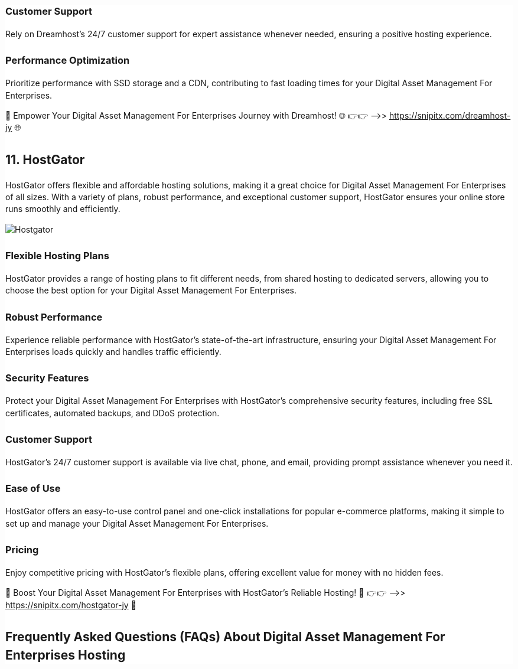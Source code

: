 ### Customer Support
Rely on Dreamhost’s 24/7 customer support for expert assistance whenever needed, ensuring a positive hosting experience.

### Performance Optimization
Prioritize performance with SSD storage and a CDN, contributing to fast loading times for your Digital Asset Management For Enterprises.

🚀 Empower Your Digital Asset Management For Enterprises Journey with Dreamhost! 🌐
👉👉 -->> https://snipitx.com/dreamhost-jy 🌐

## 11. HostGator

HostGator offers flexible and affordable hosting solutions, making it a great choice for Digital Asset Management For Enterprises of all sizes. With a variety of plans, robust performance, and exceptional customer support, HostGator ensures your online store runs smoothly and efficiently.

![Hostgator](https://i.imgur.com/SNC0dSu.jpeg "Hostgator Hosting")

### Flexible Hosting Plans
HostGator provides a range of hosting plans to fit different needs, from shared hosting to dedicated servers, allowing you to choose the best option for your Digital Asset Management For Enterprises.

### Robust Performance
Experience reliable performance with HostGator’s state-of-the-art infrastructure, ensuring your Digital Asset Management For Enterprises loads quickly and handles traffic efficiently.

### Security Features
Protect your Digital Asset Management For Enterprises with HostGator’s comprehensive security features, including free SSL certificates, automated backups, and DDoS protection.

### Customer Support
HostGator’s 24/7 customer support is available via live chat, phone, and email, providing prompt assistance whenever you need it.

### Ease of Use
HostGator offers an easy-to-use control panel and one-click installations for popular e-commerce platforms, making it simple to set up and manage your Digital Asset Management For Enterprises.

### Pricing
Enjoy competitive pricing with HostGator’s flexible plans, offering excellent value for money with no hidden fees.

🌟 Boost Your Digital Asset Management For Enterprises with HostGator’s Reliable Hosting! 🚀
👉👉 -->> https://snipitx.com/hostgator-jy 🚀

## Frequently Asked Questions (FAQs) About Digital Asset Management For Enterprises Hosting
